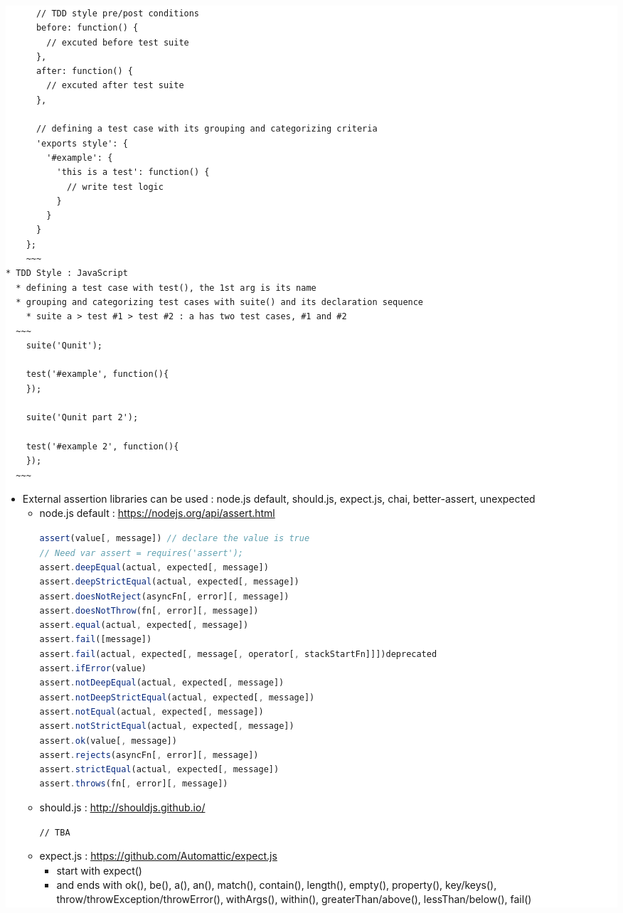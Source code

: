           // TDD style pre/post conditions
          before: function() {
            // excuted before test suite
          },
          after: function() {
            // excuted after test suite
          },
          
          // defining a test case with its grouping and categorizing criteria
          'exports style': {
            '#example': {
              'this is a test': function() {
                // write test logic
              }
            } 
          }
        };
        ~~~
    * TDD Style : JavaScript
      * defining a test case with test(), the 1st arg is its name
      * grouping and categorizing test cases with suite() and its declaration sequence
        * suite a > test #1 > test #2 : a has two test cases, #1 and #2
      ~~~
        suite('Qunit');
        
        test('#example', function(){
        });
        
        suite('Qunit part 2');
        
        test('#example 2', function(){
        });
      ~~~
* External assertion libraries can be used : node.js default, should.js, expect.js, chai, better-assert, unexpected
  * node.js default : https://nodejs.org/api/assert.html
    ~~~ javascript
    assert(value[, message]) // declare the value is true
    // Need var assert = requires('assert');
    assert.deepEqual(actual, expected[, message]) 
    assert.deepStrictEqual(actual, expected[, message])
    assert.doesNotReject(asyncFn[, error][, message])
    assert.doesNotThrow(fn[, error][, message])
    assert.equal(actual, expected[, message])
    assert.fail([message])
    assert.fail(actual, expected[, message[, operator[, stackStartFn]]])deprecated
    assert.ifError(value)
    assert.notDeepEqual(actual, expected[, message])
    assert.notDeepStrictEqual(actual, expected[, message])
    assert.notEqual(actual, expected[, message])
    assert.notStrictEqual(actual, expected[, message])
    assert.ok(value[, message])
    assert.rejects(asyncFn[, error][, message])
    assert.strictEqual(actual, expected[, message])
    assert.throws(fn[, error][, message])
    ~~~
  * should.js : http://shouldjs.github.io/
    ~~~
    // TBA
    ~~~
  * expect.js : https://github.com/Automattic/expect.js
    * start with expect()
    * and ends with ok(), be(), a(), an(), match(), contain(), length(), empty(), property(), key/keys(), throw/throwException/throwError(), withArgs(), within(), greaterThan/above(), lessThan/below(), fail()